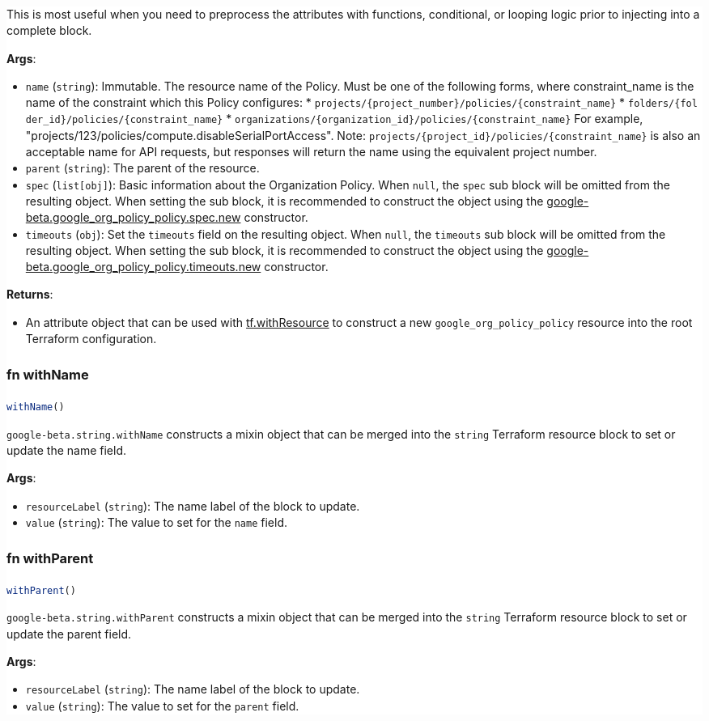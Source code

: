 This is most useful when you need to preprocess the attributes with functions, conditional, or looping logic prior to
injecting into a complete block.

**Args**:
  - `name` (`string`): Immutable. The resource name of the Policy. Must be one of the following forms, where constraint_name is the name of the constraint which this Policy configures: * `projects/{project_number}/policies/{constraint_name}` * `folders/{folder_id}/policies/{constraint_name}` * `organizations/{organization_id}/policies/{constraint_name}` For example, &#34;projects/123/policies/compute.disableSerialPortAccess&#34;. Note: `projects/{project_id}/policies/{constraint_name}` is also an acceptable name for API requests, but responses will return the name using the equivalent project number.
  - `parent` (`string`): The parent of the resource.
  - `spec` (`list[obj]`): Basic information about the Organization Policy. When `null`, the `spec` sub block will be omitted from the resulting object. When setting the sub block, it is recommended to construct the object using the [google-beta.google_org_policy_policy.spec.new](#fn-specnew) constructor.
  - `timeouts` (`obj`): Set the `timeouts` field on the resulting object. When `null`, the `timeouts` sub block will be omitted from the resulting object. When setting the sub block, it is recommended to construct the object using the [google-beta.google_org_policy_policy.timeouts.new](#fn-timeoutsnew) constructor.

**Returns**:
  - An attribute object that can be used with [tf.withResource](https://github.com/tf-libsonnet/core/tree/main/docs#fn-withresource) to construct a new `google_org_policy_policy` resource into the root Terraform configuration.


### fn withName

```ts
withName()
```

`google-beta.string.withName` constructs a mixin object that can be merged into the `string`
Terraform resource block to set or update the name field.



**Args**:
  - `resourceLabel` (`string`): The name label of the block to update.
  - `value` (`string`): The value to set for the `name` field.


### fn withParent

```ts
withParent()
```

`google-beta.string.withParent` constructs a mixin object that can be merged into the `string`
Terraform resource block to set or update the parent field.



**Args**:
  - `resourceLabel` (`string`): The name label of the block to update.
  - `value` (`string`): The value to set for the `parent` field.
